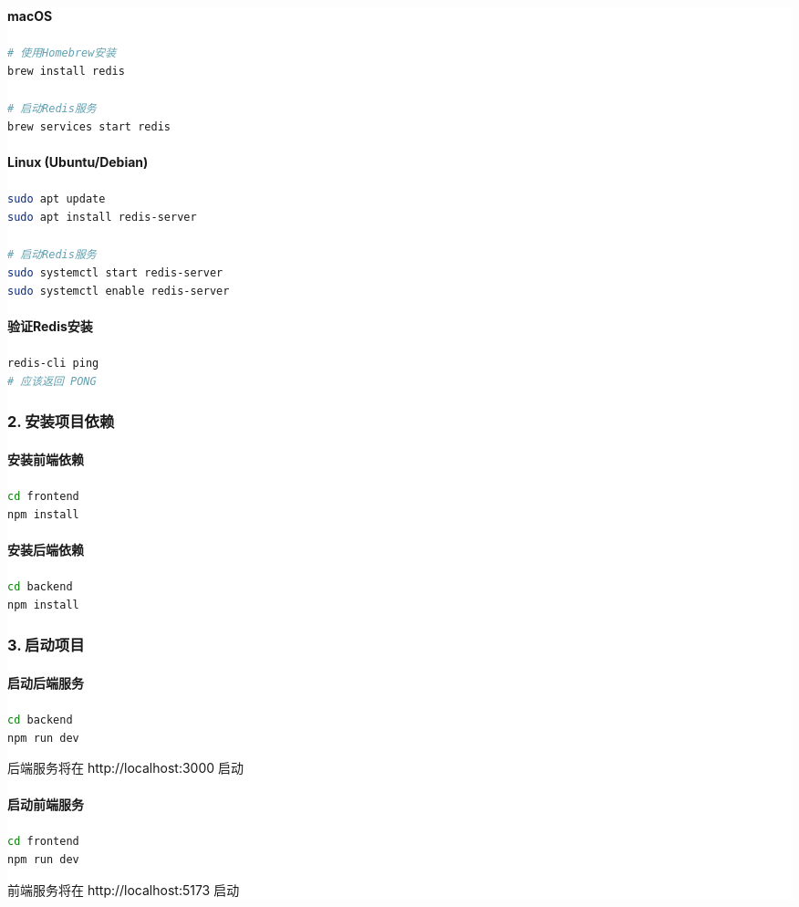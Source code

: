 #### macOS
```bash
# 使用Homebrew安装
brew install redis

# 启动Redis服务
brew services start redis
```

#### Linux (Ubuntu/Debian)
```bash
sudo apt update
sudo apt install redis-server

# 启动Redis服务
sudo systemctl start redis-server
sudo systemctl enable redis-server
```

#### 验证Redis安装
```bash
redis-cli ping
# 应该返回 PONG
```

### 2. 安装项目依赖

#### 安装前端依赖
```bash
cd frontend
npm install
```

#### 安装后端依赖
```bash
cd backend
npm install
```

### 3. 启动项目

#### 启动后端服务
```bash
cd backend
npm run dev
```
后端服务将在 http://localhost:3000 启动

#### 启动前端服务
```bash
cd frontend
npm run dev
```
前端服务将在 http://localhost:5173 启动
